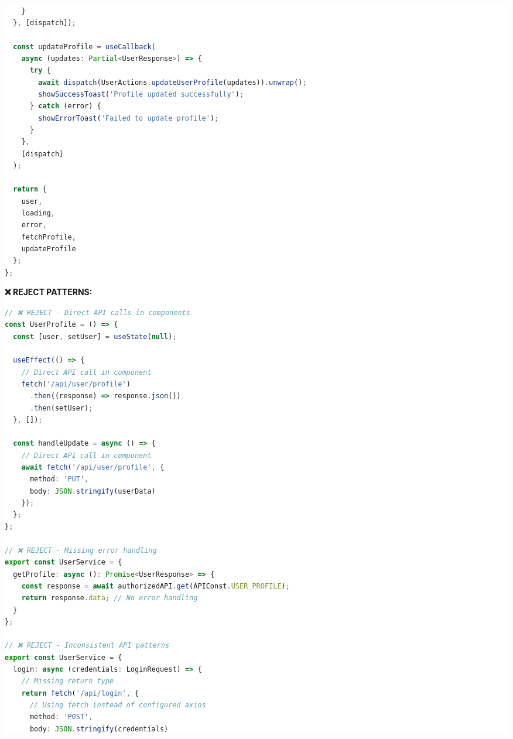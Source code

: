 ```typescript
    }
  }, [dispatch]);

  const updateProfile = useCallback(
    async (updates: Partial<UserResponse>) => {
      try {
        await dispatch(UserActions.updateUserProfile(updates)).unwrap();
        showSuccessToast('Profile updated successfully');
      } catch (error) {
        showErrorToast('Failed to update profile');
      }
    },
    [dispatch]
  );

  return {
    user,
    loading,
    error,
    fetchProfile,
    updateProfile
  };
};
```

**❌ REJECT PATTERNS:**

```typescript
// ❌ REJECT - Direct API calls in components
const UserProfile = () => {
  const [user, setUser] = useState(null);

  useEffect(() => {
    // Direct API call in component
    fetch('/api/user/profile')
      .then((response) => response.json())
      .then(setUser);
  }, []);

  const handleUpdate = async () => {
    // Direct API call in component
    await fetch('/api/user/profile', {
      method: 'PUT',
      body: JSON.stringify(userData)
    });
  };
};

// ❌ REJECT - Missing error handling
export const UserService = {
  getProfile: async (): Promise<UserResponse> => {
    const response = await authorizedAPI.get(APIConst.USER_PROFILE);
    return response.data; // No error handling
  }
};

// ❌ REJECT - Inconsistent API patterns
export const UserService = {
  login: async (credentials: LoginRequest) => {
    // Missing return type
    return fetch('/api/login', {
      // Using fetch instead of configured axios
      method: 'POST',
      body: JSON.stringify(credentials)
```